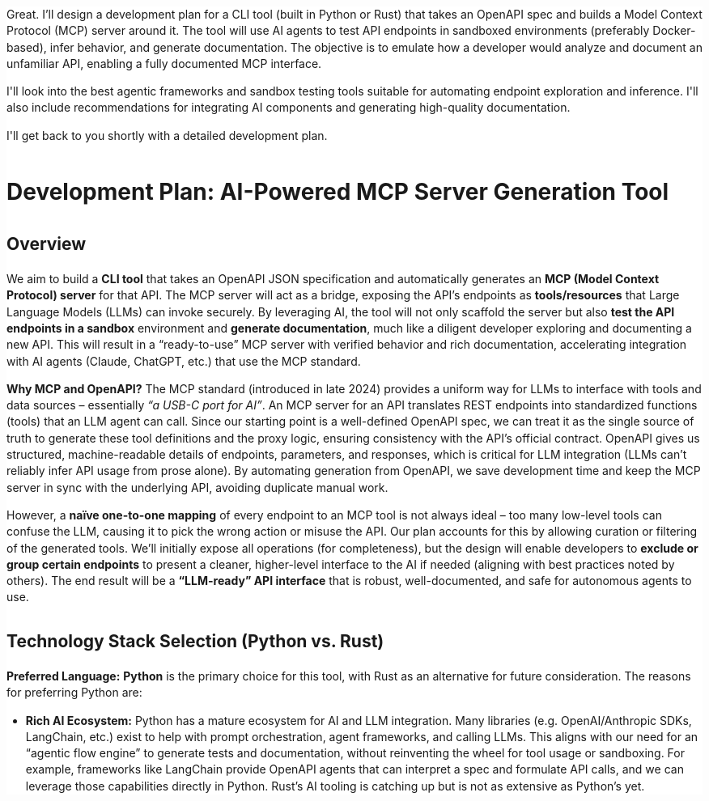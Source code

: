Great. I’ll design a development plan for a CLI tool (built in Python or Rust) that takes an OpenAPI spec and builds a Model Context Protocol (MCP) server around it. The tool will use AI agents to test API endpoints in sandboxed environments (preferably Docker-based), infer behavior, and generate documentation. The objective is to emulate how a developer would analyze and document an unfamiliar API, enabling a fully documented MCP interface.

I'll look into the best agentic frameworks and sandbox testing tools suitable for automating endpoint exploration and inference. I'll also include recommendations for integrating AI components and generating high-quality documentation.

I'll get back to you shortly with a detailed development plan.


# Development Plan: AI-Powered MCP Server Generation Tool

## Overview

We aim to build a **CLI tool** that takes an OpenAPI JSON specification and automatically generates an **MCP (Model Context Protocol) server** for that API. The MCP server will act as a bridge, exposing the API’s endpoints as **tools/resources** that Large Language Models (LLMs) can invoke securely. By leveraging AI, the tool will not only scaffold the server but also **test the API endpoints in a sandbox** environment and **generate documentation**, much like a diligent developer exploring and documenting a new API. This will result in a “ready-to-use” MCP server with verified behavior and rich documentation, accelerating integration with AI agents (Claude, ChatGPT, etc.) that use the MCP standard.

**Why MCP and OpenAPI?** The MCP standard (introduced in late 2024) provides a uniform way for LLMs to interface with tools and data sources – essentially *“a USB-C port for AI”*. An MCP server for an API translates REST endpoints into standardized functions (tools) that an LLM agent can call. Since our starting point is a well-defined OpenAPI spec, we can treat it as the single source of truth to generate these tool definitions and the proxy logic, ensuring consistency with the API’s official contract. OpenAPI gives us structured, machine-readable details of endpoints, parameters, and responses, which is critical for LLM integration (LLMs can’t reliably infer API usage from prose alone). By automating generation from OpenAPI, we save development time and keep the MCP server in sync with the underlying API, avoiding duplicate manual work.

However, a **naïve one-to-one mapping** of every endpoint to an MCP tool is not always ideal – too many low-level tools can confuse the LLM, causing it to pick the wrong action or misuse the API. Our plan accounts for this by allowing curation or filtering of the generated tools. We’ll initially expose all operations (for completeness), but the design will enable developers to **exclude or group certain endpoints** to present a cleaner, higher-level interface to the AI if needed (aligning with best practices noted by others). The end result will be a **“LLM-ready” API interface** that is robust, well-documented, and safe for autonomous agents to use.

## Technology Stack Selection (Python vs. Rust)

**Preferred Language:** **Python** is the primary choice for this tool, with Rust as an alternative for future consideration. The reasons for preferring Python are:

* **Rich AI Ecosystem:** Python has a mature ecosystem for AI and LLM integration. Many libraries (e.g. OpenAI/Anthropic SDKs, LangChain, etc.) exist to help with prompt orchestration, agent frameworks, and calling LLMs. This aligns with our need for an “agentic flow engine” to generate tests and documentation, without reinventing the wheel for tool usage or sandboxing. For example, frameworks like LangChain provide OpenAPI agents that can interpret a spec and formulate API calls, and we can leverage those capabilities directly in Python. Rust’s AI tooling is catching up but is not as extensive as Python’s yet.
